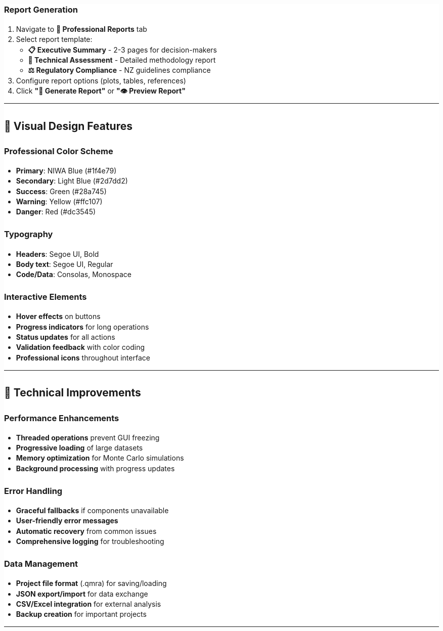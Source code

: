 ### **Report Generation**
1. Navigate to **📄 Professional Reports** tab
2. Select report template:
   - **📋 Executive Summary** - 2-3 pages for decision-makers
   - **🔬 Technical Assessment** - Detailed methodology report
   - **⚖️ Regulatory Compliance** - NZ guidelines compliance
3. Configure report options (plots, tables, references)
4. Click **"📄 Generate Report"** or **"👁️ Preview Report"**

---

## 🎨 **Visual Design Features**

### **Professional Color Scheme**
- **Primary**: NIWA Blue (#1f4e79)
- **Secondary**: Light Blue (#2d7dd2)
- **Success**: Green (#28a745)
- **Warning**: Yellow (#ffc107)
- **Danger**: Red (#dc3545)

### **Typography**
- **Headers**: Segoe UI, Bold
- **Body text**: Segoe UI, Regular
- **Code/Data**: Consolas, Monospace

### **Interactive Elements**
- **Hover effects** on buttons
- **Progress indicators** for long operations
- **Status updates** for all actions
- **Validation feedback** with color coding
- **Professional icons** throughout interface

---

## 🔧 **Technical Improvements**

### **Performance Enhancements**
- **Threaded operations** prevent GUI freezing
- **Progressive loading** of large datasets
- **Memory optimization** for Monte Carlo simulations
- **Background processing** with progress updates

### **Error Handling**
- **Graceful fallbacks** if components unavailable
- **User-friendly error messages**
- **Automatic recovery** from common issues
- **Comprehensive logging** for troubleshooting

### **Data Management**
- **Project file format** (.qmra) for saving/loading
- **JSON export/import** for data exchange
- **CSV/Excel integration** for external analysis
- **Backup creation** for important projects

---